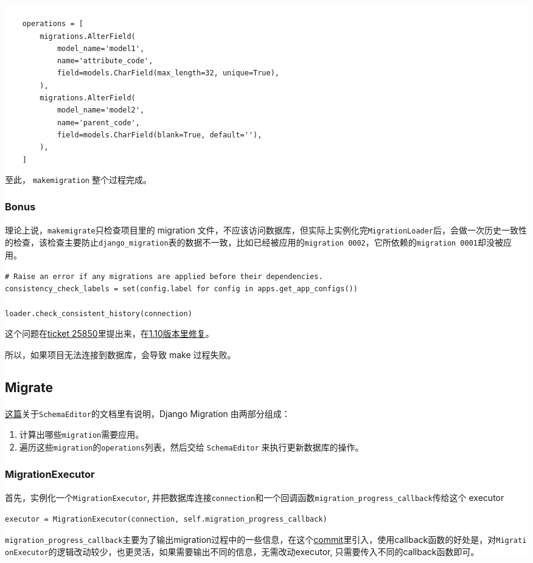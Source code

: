 ```

    operations = [
        migrations.AlterField(
            model_name='model1',
            name='attribute_code',
            field=models.CharField(max_length=32, unique=True),
        ),
        migrations.AlterField(
            model_name='model2',
            name='parent_code',
            field=models.CharField(blank=True, default=''),
        ),
    ]
```

至此， `makemigration` 整个过程完成。


### Bonus

理论上说，`makemigrate`只检查项目里的 migration 文件，不应该访问数据库，但实际上实例化完`MigrationLoader`后，会做一次历史一致性的检查，该检查主要防止`django_migration`表的数据不一致，比如已经被应用的`migration 0002`，它所依赖的`migration 0001`却没被应用。

```
# Raise an error if any migrations are applied before their dependencies.
consistency_check_labels = set(config.label for config in apps.get_app_configs())

loader.check_consistent_history(connection)
```

这个问题在[ticket 25850](https://code.djangoproject.com/ticket/25850)里提出来，在[1.10版本里修复](https://github.com/django/django/commit/02ae5fd31a56ffb42feadb49c1f3870ba0a24869)。

所以，如果项目无法连接到数据库，会导致 make 过程失败。

## Migrate

[这篇](https://docs.djangoproject.com/en/3.1/ref/schema-editor/)关于`SchemaEditor`的文档里有说明，Django Migration 由两部分组成：

1. 计算出哪些`migration`需要应用。
2. 遍历这些`migration`的`operations`列表，然后交给 `SchemaEditor` 来执行更新数据库的操作。


### MigrationExecutor

首先，实例化一个`MigrationExecutor`, 并把数据库连接`connection`和一个回调函数`migration_progress_callback`传给这个 executor

```
executor = MigrationExecutor(connection, self.migration_progress_callback)
```

`migration_progress_callback`主要为了输出migration过程中的一些信息，在这个[commit](https://github.com/django/django/commit/315ab41e416c777d4f42932d42df07872e8f8895#diff-973e0df4f8467492bce02726075ea76ca3f574945cc3b9f81247758dce7e6b0fR11)里引入，使用callback函数的好处是，对`MigrationExecutor`的逻辑改动较少，也更灵活，如果需要输出不同的信息，无需改动executor, 只需要传入不同的callback函数即可。
